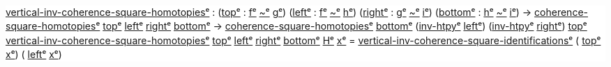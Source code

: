   <a id="6636" href="foundation-core.commuting-squares-of-homotopies%25E1%25B5%2589.html#6636" class="Function">vertical-inv-coherence-square-homotopiesᵉ</a> <a id="6678" class="Symbol">:</a>
    <a id="6684" class="Symbol">(</a><a id="6685" href="foundation-core.commuting-squares-of-homotopies%25E1%25B5%2589.html#6685" class="Bound">topᵉ</a> <a id="6690" class="Symbol">:</a> <a id="6692" href="foundation-core.commuting-squares-of-homotopies%25E1%25B5%2589.html#6592" class="Bound">fᵉ</a> <a id="6695" href="foundation-core.homotopies%25E1%25B5%2589.html#2800" class="Function Operator">~ᵉ</a> <a id="6698" href="foundation-core.commuting-squares-of-homotopies%25E1%25B5%2589.html#6595" class="Bound">gᵉ</a><a id="6700" class="Symbol">)</a> <a id="6702" class="Symbol">(</a><a id="6703" href="foundation-core.commuting-squares-of-homotopies%25E1%25B5%2589.html#6703" class="Bound">leftᵉ</a> <a id="6709" class="Symbol">:</a> <a id="6711" href="foundation-core.commuting-squares-of-homotopies%25E1%25B5%2589.html#6592" class="Bound">fᵉ</a> <a id="6714" href="foundation-core.homotopies%25E1%25B5%2589.html#2800" class="Function Operator">~ᵉ</a> <a id="6717" href="foundation-core.commuting-squares-of-homotopies%25E1%25B5%2589.html#6598" class="Bound">hᵉ</a><a id="6719" class="Symbol">)</a> <a id="6721" class="Symbol">(</a><a id="6722" href="foundation-core.commuting-squares-of-homotopies%25E1%25B5%2589.html#6722" class="Bound">rightᵉ</a> <a id="6729" class="Symbol">:</a> <a id="6731" href="foundation-core.commuting-squares-of-homotopies%25E1%25B5%2589.html#6595" class="Bound">gᵉ</a> <a id="6734" href="foundation-core.homotopies%25E1%25B5%2589.html#2800" class="Function Operator">~ᵉ</a> <a id="6737" href="foundation-core.commuting-squares-of-homotopies%25E1%25B5%2589.html#6601" class="Bound">iᵉ</a><a id="6739" class="Symbol">)</a> <a id="6741" class="Symbol">(</a><a id="6742" href="foundation-core.commuting-squares-of-homotopies%25E1%25B5%2589.html#6742" class="Bound">bottomᵉ</a> <a id="6750" class="Symbol">:</a> <a id="6752" href="foundation-core.commuting-squares-of-homotopies%25E1%25B5%2589.html#6598" class="Bound">hᵉ</a> <a id="6755" href="foundation-core.homotopies%25E1%25B5%2589.html#2800" class="Function Operator">~ᵉ</a> <a id="6758" href="foundation-core.commuting-squares-of-homotopies%25E1%25B5%2589.html#6601" class="Bound">iᵉ</a><a id="6760" class="Symbol">)</a> <a id="6762" class="Symbol">→</a>
    <a id="6768" href="foundation-core.commuting-squares-of-homotopies%25E1%25B5%2589.html#1194" class="Function">coherence-square-homotopiesᵉ</a> <a id="6797" href="foundation-core.commuting-squares-of-homotopies%25E1%25B5%2589.html#6685" class="Bound">topᵉ</a> <a id="6802" href="foundation-core.commuting-squares-of-homotopies%25E1%25B5%2589.html#6703" class="Bound">leftᵉ</a> <a id="6808" href="foundation-core.commuting-squares-of-homotopies%25E1%25B5%2589.html#6722" class="Bound">rightᵉ</a> <a id="6815" href="foundation-core.commuting-squares-of-homotopies%25E1%25B5%2589.html#6742" class="Bound">bottomᵉ</a> <a id="6823" class="Symbol">→</a>
    <a id="6829" href="foundation-core.commuting-squares-of-homotopies%25E1%25B5%2589.html#1194" class="Function">coherence-square-homotopiesᵉ</a> <a id="6858" href="foundation-core.commuting-squares-of-homotopies%25E1%25B5%2589.html#6742" class="Bound">bottomᵉ</a> <a id="6866" class="Symbol">(</a><a id="6867" href="foundation-core.homotopies%25E1%25B5%2589.html#3214" class="Function">inv-htpyᵉ</a> <a id="6877" href="foundation-core.commuting-squares-of-homotopies%25E1%25B5%2589.html#6703" class="Bound">leftᵉ</a><a id="6882" class="Symbol">)</a> <a id="6884" class="Symbol">(</a><a id="6885" href="foundation-core.homotopies%25E1%25B5%2589.html#3214" class="Function">inv-htpyᵉ</a> <a id="6895" href="foundation-core.commuting-squares-of-homotopies%25E1%25B5%2589.html#6722" class="Bound">rightᵉ</a><a id="6901" class="Symbol">)</a> <a id="6903" href="foundation-core.commuting-squares-of-homotopies%25E1%25B5%2589.html#6685" class="Bound">topᵉ</a>
  <a id="6910" href="foundation-core.commuting-squares-of-homotopies%25E1%25B5%2589.html#6636" class="Function">vertical-inv-coherence-square-homotopiesᵉ</a> <a id="6952" href="foundation-core.commuting-squares-of-homotopies%25E1%25B5%2589.html#6952" class="Bound">topᵉ</a> <a id="6957" href="foundation-core.commuting-squares-of-homotopies%25E1%25B5%2589.html#6957" class="Bound">leftᵉ</a> <a id="6963" href="foundation-core.commuting-squares-of-homotopies%25E1%25B5%2589.html#6963" class="Bound">rightᵉ</a> <a id="6970" href="foundation-core.commuting-squares-of-homotopies%25E1%25B5%2589.html#6970" class="Bound">bottomᵉ</a> <a id="6978" href="foundation-core.commuting-squares-of-homotopies%25E1%25B5%2589.html#6978" class="Bound">Hᵉ</a> <a id="6981" href="foundation-core.commuting-squares-of-homotopies%25E1%25B5%2589.html#6981" class="Bound">xᵉ</a> <a id="6984" class="Symbol">=</a>
    <a id="6990" href="foundation-core.commuting-squares-of-identifications%25E1%25B5%2589.html#6084" class="Function">vertical-inv-coherence-square-identificationsᵉ</a>
      <a id="7043" class="Symbol">(</a> <a id="7045" href="foundation-core.commuting-squares-of-homotopies%25E1%25B5%2589.html#6952" class="Bound">topᵉ</a> <a id="7050" href="foundation-core.commuting-squares-of-homotopies%25E1%25B5%2589.html#6981" class="Bound">xᵉ</a><a id="7052" class="Symbol">)</a>
      <a id="7060" class="Symbol">(</a> <a id="7062" href="foundation-core.commuting-squares-of-homotopies%25E1%25B5%2589.html#6957" class="Bound">leftᵉ</a> <a id="7068" href="foundation-core.commuting-squares-of-homotopies%25E1%25B5%2589.html#6981" class="Bound">xᵉ</a><a id="7070" class="Symbol">)</a>